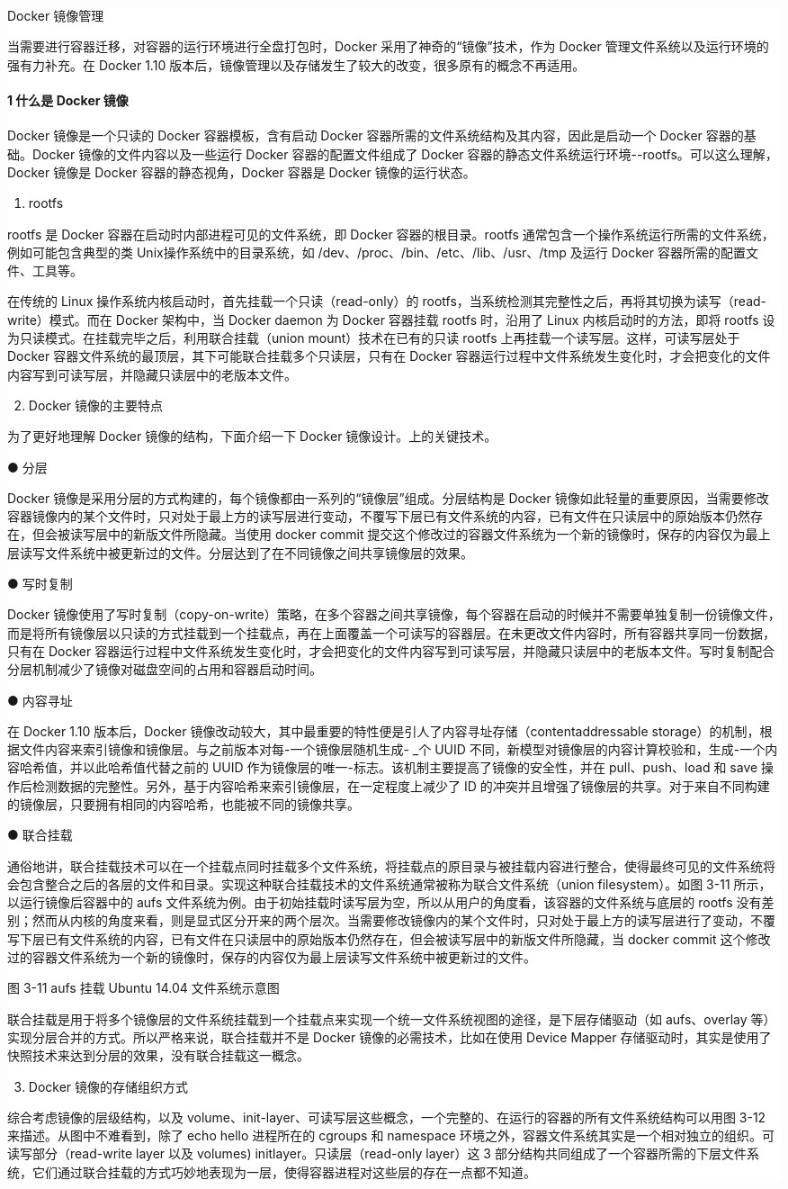 Docker 镜像管理

当需要进行容器迁移，对容器的运行环境进行全盘打包时，Docker 采用了神奇的“镜像”技术，作为 Docker 管理文件系统以及运行环境的强有力补充。在 Docker 1.10 版本后，镜像管理以及存储发生了较大的改变，很多原有的概念不再适用。

#### 1 什么是 Docker 镜像

Docker 镜像是一个只读的 Docker 容器模板，含有启动 Docker 容器所需的文件系统结构及其内容，因此是启动一个 Docker 容器的基础。Docker 镜像的文件内容以及一些运行 Docker 容器的配置文件组成了 Docker 容器的静态文件系统运行环境--rootfs。可以这么理解，Docker 镜像是 Docker 容器的静态视角，Docker 容器是 Docker 镜像的运行状态。

1. rootfs

rootfs 是 Docker 容器在启动时内部进程可见的文件系统，即 Docker 容器的根目录。rootfs 通常包含一个操作系统运行所需的文件系统，例如可能包含典型的类 Unix操作系统中的目录系统，如 /dev、/proc、/bin、/etc、/lib、/usr、/tmp 及运行 Docker 容器所需的配置文件、工具等。

在传统的 Linux 操作系统内核启动时，首先挂载一个只读（read-only）的 rootfs，当系统检测其完整性之后，再将其切换为读写（read-write）模式。而在 Docker 架构中，当 Docker daemon 为 Docker 容器挂载 rootfs 时，沿用了 Linux 内核启动时的方法，即将 rootfs 设为只读模式。在挂载完毕之后，利用联合挂载（union mount）技术在已有的只读 rootfs 上再挂载一个读写层。这样，可读写层处于 Docker 容器文件系统的最顶层，其下可能联合挂载多个只读层，只有在 Docker 容器运行过程中文件系统发生变化时，才会把变化的文件内容写到可读写层，并隐藏只读层中的老版本文件。

2. Docker 镜像的主要特点

为了更好地理解 Docker 镜像的结构，下面介绍一下 Docker 镜像设计。上的关键技术。

● 分层

Docker 镜像是采用分层的方式构建的，每个镜像都由一系列的“镜像层”组成。分层结构是 Docker 镜像如此轻量的重要原因，当需要修改容器镜像内的某个文件时，只对处于最上方的读写层进行变动，不覆写下层已有文件系统的内容，已有文件在只读层中的原始版本仍然存在，但会被读写层中的新版文件所隐藏。当使用 docker commit 提交这个修改过的容器文件系统为一个新的镜像时，保存的内容仅为最上层读写文件系统中被更新过的文件。分层达到了在不同镜像之间共享镜像层的效果。

● 写时复制

Docker 镜像使用了写时复制（copy-on-write）策略，在多个容器之间共享镜像，每个容器在启动的时候并不需要单独复制一份镜像文件，而是将所有镜像层以只读的方式挂载到一个挂载点，再在上面覆盖一个可读写的容器层。在未更改文件内容时，所有容器共享同一份数据，只有在 Docker 容器运行过程中文件系统发生变化时，才会把变化的文件内容写到可读写层，并隐藏只读层中的老版本文件。写时复制配合分层机制减少了镜像对磁盘空间的占用和容器启动时间。

● 内容寻址

在 Docker 1.10 版本后，Docker 镜像改动较大，其中最重要的特性便是引人了内容寻址存储（contentaddressable storage）的机制，根据文件内容来索引镜像和镜像层。与之前版本对每-一个镜像层随机生成- _个 UUID 不同，新模型对镜像层的内容计算校验和，生成-一个内容哈希值，并以此哈希值代替之前的 UUID 作为镜像层的唯一-标志。该机制主要提高了镜像的安全性，并在 pull、push、load 和 save 操作后检测数据的完整性。另外，基于内容哈希来索引镜像层，在一定程度上减少了 ID 的冲突并且增强了镜像层的共享。对于来自不同构建的镜像层，只要拥有相同的内容哈希，也能被不同的镜像共享。

● 联合挂载

通俗地讲，联合挂载技术可以在一个挂载点同时挂载多个文件系统，将挂载点的原目录与被挂载内容进行整合，使得最终可见的文件系统将会包含整合之后的各层的文件和目录。实现这种联合挂载技术的文件系统通常被称为联合文件系统（union filesystem）。如图 3-11 所示，以运行镜像后容器中的 aufs 文件系统为例。由于初始挂载时读写层为空，所以从用户的角度看，该容器的文件系统与底层的 rootfs 没有差别；然而从内核的角度来看，则是显式区分开来的两个层次。当需要修改镜像内的某个文件时，只对处于最上方的读写层进行了变动，不覆写下层已有文件系统的内容，已有文件在只读层中的原始版本仍然存在，但会被读写层中的新版文件所隐藏，当 docker commit 这个修改过的容器文件系统为一个新的镜像时，保存的内容仅为最上层读写文件系统中被更新过的文件。



图 3-11 aufs 挂载 Ubuntu 14.04 文件系统示意图

联合挂载是用于将多个镜像层的文件系统挂载到一个挂载点来实现一个统一文件系统视图的途径，是下层存储驱动（如 aufs、overlay 等）实现分层合并的方式。所以严格来说，联合挂载并不是 Docker 镜像的必需技术，比如在使用 Device Mapper 存储驱动时，其实是使用了快照技术来达到分层的效果，没有联合挂载这一概念。

3. Docker 镜像的存储组织方式

综合考虑镜像的层级结构，以及 volume、init-layer、可读写层这些概念，一个完整的、在运行的容器的所有文件系统结构可以用图 3-12 来描述。从图中不难看到，除了 echo hello 进程所在的 cgroups 和 namespace 环境之外，容器文件系统其实是一个相对独立的组织。可读写部分（read-write layer 以及 volumes) initlayer。只读层（read-only layer）这 3 部分结构共同组成了一个容器所需的下层文件系统，它们通过联合挂载的方式巧妙地表现为一层，使得容器进程对这些层的存在一点都不知道。

